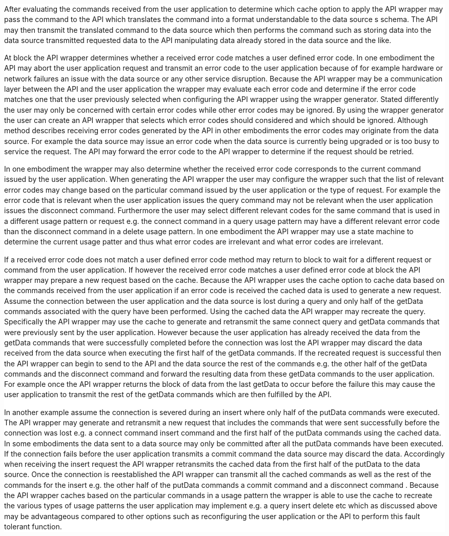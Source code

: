 After evaluating the commands received from the user application to determine which cache option to apply the API wrapper may pass the command to the API which translates the command into a format understandable to the data source s schema. The API may then transmit the translated command to the data source which then performs the command such as storing data into the data source transmitted requested data to the API manipulating data already stored in the data source and the like.

At block the API wrapper determines whether a received error code matches a user defined error code. In one embodiment the API may abort the user application request and transmit an error code to the user application because of for example hardware or network failures an issue with the data source or any other service disruption. Because the API wrapper may be a communication layer between the API and the user application the wrapper may evaluate each error code and determine if the error code matches one that the user previously selected when configuring the API wrapper using the wrapper generator. Stated differently the user may only be concerned with certain error codes while other error codes may be ignored. By using the wrapper generator the user can create an API wrapper that selects which error codes should considered and which should be ignored. Although method describes receiving error codes generated by the API in other embodiments the error codes may originate from the data source. For example the data source may issue an error code when the data source is currently being upgraded or is too busy to service the request. The API may forward the error code to the API wrapper to determine if the request should be retried.

In one embodiment the wrapper may also determine whether the received error code corresponds to the current command issued by the user application. When generating the API wrapper the user may configure the wrapper such that the list of relevant error codes may change based on the particular command issued by the user application or the type of request. For example the error code that is relevant when the user application issues the query command may not be relevant when the user application issues the disconnect command. Furthermore the user may select different relevant codes for the same command that is used in a different usage pattern or request e.g. the connect command in a query usage pattern may have a different relevant error code than the disconnect command in a delete usage pattern. In one embodiment the API wrapper may use a state machine to determine the current usage patter and thus what error codes are irrelevant and what error codes are irrelevant.

If a received error code does not match a user defined error code method may return to block to wait for a different request or command from the user application. If however the received error code matches a user defined error code at block the API wrapper may prepare a new request based on the cache. Because the API wrapper uses the cache option to cache data based on the commands received from the user application if an error code is received the cached data is used to generate a new request. Assume the connection between the user application and the data source is lost during a query and only half of the getData commands associated with the query have been performed. Using the cached data the API wrapper may recreate the query. Specifically the API wrapper may use the cache to generate and retransmit the same connect query and getData commands that were previously sent by the user application. However because the user application has already received the data from the getData commands that were successfully completed before the connection was lost the API wrapper may discard the data received from the data source when executing the first half of the getData commands. If the recreated request is successful then the API wrapper can begin to send to the API and the data source the rest of the commands e.g. the other half of the getData commands and the disconnect command and forward the resulting data from these getData commands to the user application. For example once the API wrapper returns the block of data from the last getData to occur before the failure this may cause the user application to transmit the rest of the getData commands which are then fulfilled by the API.

In another example assume the connection is severed during an insert where only half of the putData commands were executed. The API wrapper may generate and retransmit a new request that includes the commands that were sent successfully before the connection was lost e.g. a connect command insert command and the first half of the putData commands using the cached data. In some embodiments the data sent to a data source may only be committed after all the putData commands have been executed. If the connection fails before the user application transmits a commit command the data source may discard the data. Accordingly when receiving the insert request the API wrapper retransmits the cached data from the first half of the putData to the data source. Once the connection is reestablished the API wrapper can transmit all the cached commands as well as the rest of the commands for the insert e.g. the other half of the putData commands a commit command and a disconnect command . Because the API wrapper caches based on the particular commands in a usage pattern the wrapper is able to use the cache to recreate the various types of usage patterns the user application may implement e.g. a query insert delete etc which as discussed above may be advantageous compared to other options such as reconfiguring the user application or the API to perform this fault tolerant function.
